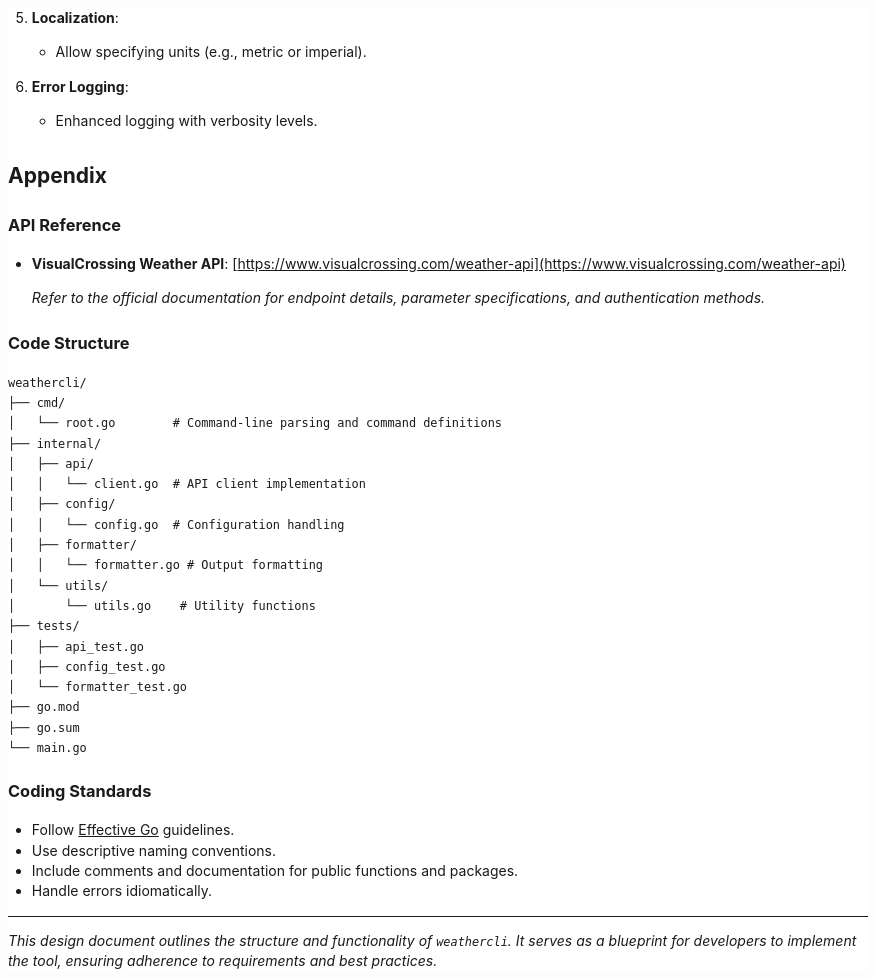 5. **Localization**:
   - Allow specifying units (e.g., metric or imperial).

6. **Error Logging**:
   - Enhanced logging with verbosity levels.

## Appendix

### API Reference

- **VisualCrossing Weather API**: [https://www.visualcrossing.com/weather-api](https://www.visualcrossing.com/weather-api)

  *Refer to the official documentation for endpoint details, parameter specifications, and authentication methods.*

### Code Structure

```
weathercli/
├── cmd/
│   └── root.go        # Command-line parsing and command definitions
├── internal/
│   ├── api/
│   │   └── client.go  # API client implementation
│   ├── config/
│   │   └── config.go  # Configuration handling
│   ├── formatter/
│   │   └── formatter.go # Output formatting
│   └── utils/
│       └── utils.go    # Utility functions
├── tests/
│   ├── api_test.go
│   ├── config_test.go
│   └── formatter_test.go
├── go.mod
├── go.sum
└── main.go
```

### Coding Standards

- Follow [Effective Go](https://golang.org/doc/effective_go.html) guidelines.
- Use descriptive naming conventions.
- Include comments and documentation for public functions and packages.
- Handle errors idiomatically.

---

*This design document outlines the structure and functionality of `weathercli`. It serves as a blueprint for developers to implement the tool, ensuring adherence to requirements and best practices.*
